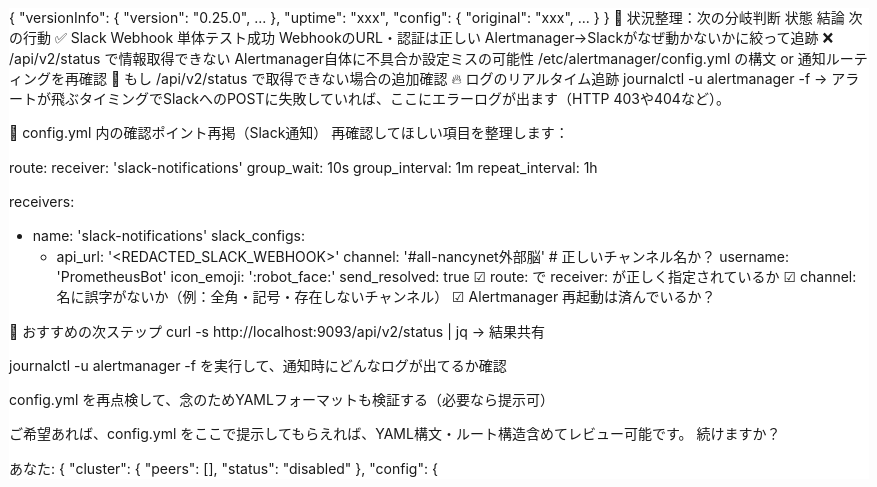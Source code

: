 {
  "versionInfo": {
    "version": "0.25.0",
    ...
  },
  "uptime": "xxx",
  "config": {
    "original": "xxx",
    ...
  }
}
🧭 状況整理：次の分岐判断
状態	結論	次の行動
✅ Slack Webhook 単体テスト成功	WebhookのURL・認証は正しい	Alertmanager→Slackがなぜ動かないかに絞って追跡
❌ /api/v2/status で情報取得できない	Alertmanager自体に不具合か設定ミスの可能性	/etc/alertmanager/config.yml の構文 or 通知ルーティングを再確認
🔎 もし /api/v2/status で取得できない場合の追加確認
🔥 ログのリアルタイム追跡
journalctl -u alertmanager -f
→ アラートが飛ぶタイミングでSlackへのPOSTに失敗していれば、ここにエラーログが出ます（HTTP 403や404など）。

🧰 config.yml 内の確認ポイント再掲（Slack通知）
再確認してほしい項目を整理します：

route:
  receiver: 'slack-notifications'
  group_wait: 10s
  group_interval: 1m
  repeat_interval: 1h

receivers:
  - name: 'slack-notifications'
    slack_configs:
      - api_url: '<REDACTED_SLACK_WEBHOOK>'
        channel: '#all-nancynet外部脳'   # 正しいチャンネル名か？
        username: 'PrometheusBot'
        icon_emoji: ':robot_face:'
        send_resolved: true
☑ route: で receiver: が正しく指定されているか
☑ channel: 名に誤字がないか（例：全角・記号・存在しないチャンネル）
☑ Alertmanager 再起動は済んでいるか？

🎯 おすすめの次ステップ
curl -s http://localhost:9093/api/v2/status | jq → 結果共有

journalctl -u alertmanager -f を実行して、通知時にどんなログが出てるか確認

config.yml を再点検して、念のためYAMLフォーマットも検証する（必要なら提示可）

ご希望あれば、config.yml をここで提示してもらえれば、YAML構文・ルート構造含めてレビュー可能です。
続けますか？

あなた:
{
  "cluster": {
    "peers": [],
    "status": "disabled"
  },
  "config": {
